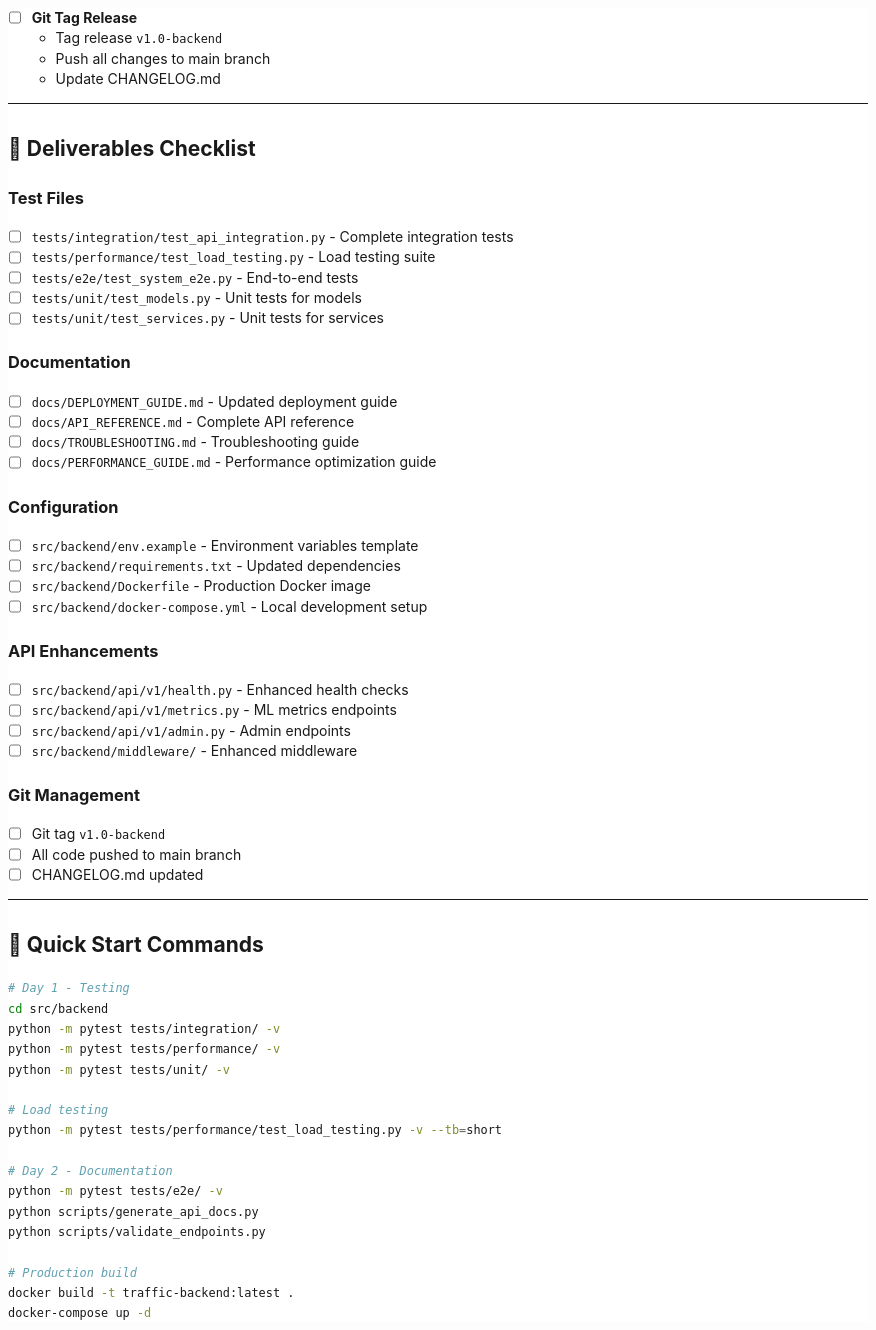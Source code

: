 - [ ] **Git Tag Release**
  - Tag release `v1.0-backend`
  - Push all changes to main branch
  - Update CHANGELOG.md

---

## 📁 Deliverables Checklist

### Test Files
- [ ] `tests/integration/test_api_integration.py` - Complete integration tests
- [ ] `tests/performance/test_load_testing.py` - Load testing suite
- [ ] `tests/e2e/test_system_e2e.py` - End-to-end tests
- [ ] `tests/unit/test_models.py` - Unit tests for models
- [ ] `tests/unit/test_services.py` - Unit tests for services

### Documentation
- [ ] `docs/DEPLOYMENT_GUIDE.md` - Updated deployment guide
- [ ] `docs/API_REFERENCE.md` - Complete API reference
- [ ] `docs/TROUBLESHOOTING.md` - Troubleshooting guide
- [ ] `docs/PERFORMANCE_GUIDE.md` - Performance optimization guide

### Configuration
- [ ] `src/backend/env.example` - Environment variables template
- [ ] `src/backend/requirements.txt` - Updated dependencies
- [ ] `src/backend/Dockerfile` - Production Docker image
- [ ] `src/backend/docker-compose.yml` - Local development setup

### API Enhancements
- [ ] `src/backend/api/v1/health.py` - Enhanced health checks
- [ ] `src/backend/api/v1/metrics.py` - ML metrics endpoints
- [ ] `src/backend/api/v1/admin.py` - Admin endpoints
- [ ] `src/backend/middleware/` - Enhanced middleware

### Git Management
- [ ] Git tag `v1.0-backend`
- [ ] All code pushed to main branch
- [ ] CHANGELOG.md updated

---

## 🚀 Quick Start Commands

```bash
# Day 1 - Testing
cd src/backend
python -m pytest tests/integration/ -v
python -m pytest tests/performance/ -v
python -m pytest tests/unit/ -v

# Load testing
python -m pytest tests/performance/test_load_testing.py -v --tb=short

# Day 2 - Documentation
python -m pytest tests/e2e/ -v
python scripts/generate_api_docs.py
python scripts/validate_endpoints.py

# Production build
docker build -t traffic-backend:latest .
docker-compose up -d
```
